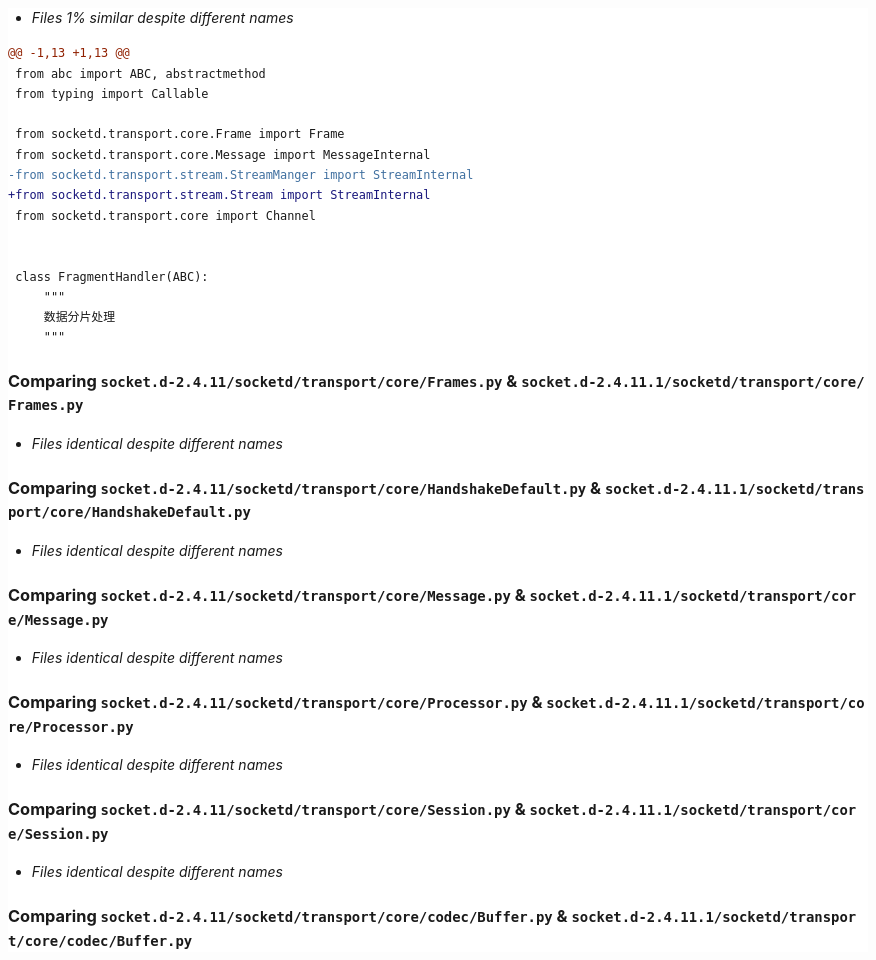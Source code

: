  * *Files 1% similar despite different names*

```diff
@@ -1,13 +1,13 @@
 from abc import ABC, abstractmethod
 from typing import Callable
 
 from socketd.transport.core.Frame import Frame
 from socketd.transport.core.Message import MessageInternal
-from socketd.transport.stream.StreamManger import StreamInternal
+from socketd.transport.stream.Stream import StreamInternal
 from socketd.transport.core import Channel
 
 
 class FragmentHandler(ABC):
     """
     数据分片处理
     """
```

### Comparing `socket.d-2.4.11/socketd/transport/core/Frames.py` & `socket.d-2.4.11.1/socketd/transport/core/Frames.py`

 * *Files identical despite different names*

### Comparing `socket.d-2.4.11/socketd/transport/core/HandshakeDefault.py` & `socket.d-2.4.11.1/socketd/transport/core/HandshakeDefault.py`

 * *Files identical despite different names*

### Comparing `socket.d-2.4.11/socketd/transport/core/Message.py` & `socket.d-2.4.11.1/socketd/transport/core/Message.py`

 * *Files identical despite different names*

### Comparing `socket.d-2.4.11/socketd/transport/core/Processor.py` & `socket.d-2.4.11.1/socketd/transport/core/Processor.py`

 * *Files identical despite different names*

### Comparing `socket.d-2.4.11/socketd/transport/core/Session.py` & `socket.d-2.4.11.1/socketd/transport/core/Session.py`

 * *Files identical despite different names*

### Comparing `socket.d-2.4.11/socketd/transport/core/codec/Buffer.py` & `socket.d-2.4.11.1/socketd/transport/core/codec/Buffer.py`

